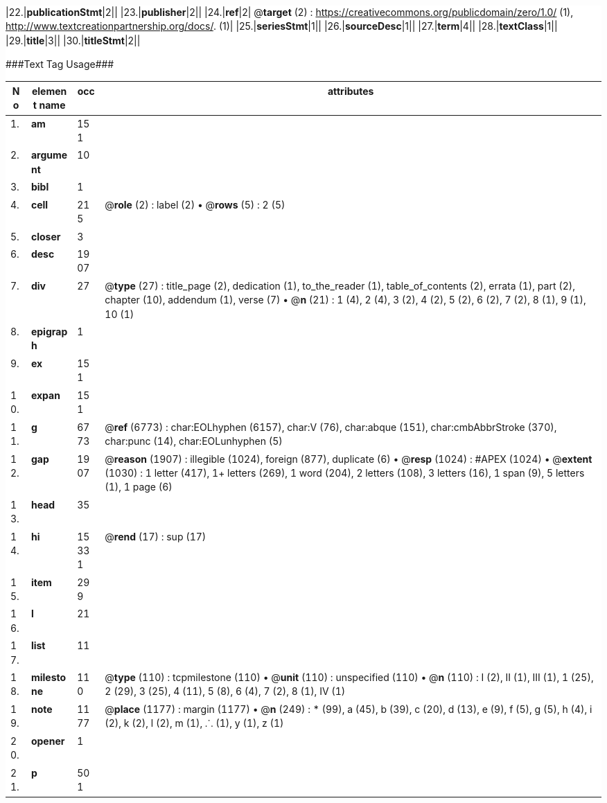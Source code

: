 |22.|__publicationStmt__|2||
|23.|__publisher__|2||
|24.|__ref__|2| @__target__ (2) : https://creativecommons.org/publicdomain/zero/1.0/ (1), http://www.textcreationpartnership.org/docs/. (1)|
|25.|__seriesStmt__|1||
|26.|__sourceDesc__|1||
|27.|__term__|4||
|28.|__textClass__|1||
|29.|__title__|3||
|30.|__titleStmt__|2||


###Text Tag Usage###

|No|element name|occ|attributes|
|---|---|---|---|
|1.|__am__|151||
|2.|__argument__|10||
|3.|__bibl__|1||
|4.|__cell__|215| @__role__ (2) : label (2)  •  @__rows__ (5) : 2 (5)|
|5.|__closer__|3||
|6.|__desc__|1907||
|7.|__div__|27| @__type__ (27) : title_page (2), dedication (1), to_the_reader (1), table_of_contents (2), errata (1), part (2), chapter (10), addendum (1), verse (7)  •  @__n__ (21) : 1 (4), 2 (4), 3 (2), 4 (2), 5 (2), 6 (2), 7 (2), 8 (1), 9 (1), 10 (1)|
|8.|__epigraph__|1||
|9.|__ex__|151||
|10.|__expan__|151||
|11.|__g__|6773| @__ref__ (6773) : char:EOLhyphen (6157), char:V (76), char:abque (151), char:cmbAbbrStroke (370), char:punc (14), char:EOLunhyphen (5)|
|12.|__gap__|1907| @__reason__ (1907) : illegible (1024), foreign (877), duplicate (6)  •  @__resp__ (1024) : #APEX (1024)  •  @__extent__ (1030) : 1 letter (417), 1+ letters (269), 1 word (204), 2 letters (108), 3 letters (16), 1 span (9), 5 letters (1), 1 page (6)|
|13.|__head__|35||
|14.|__hi__|15331| @__rend__ (17) : sup (17)|
|15.|__item__|299||
|16.|__l__|21||
|17.|__list__|11||
|18.|__milestone__|110| @__type__ (110) : tcpmilestone (110)  •  @__unit__ (110) : unspecified (110)  •  @__n__ (110) : I (2), II (1), III (1), 1 (25), 2 (29), 3 (25), 4 (11), 5 (8), 6 (4), 7 (2), 8 (1), IV (1)|
|19.|__note__|1177| @__place__ (1177) : margin (1177)  •  @__n__ (249) : * (99), a (45), b (39), c (20), d (13), e (9), f (5), g (5), h (4), i (2), k (2), l (2), m (1), ⸫ (1), y (1), z (1)|
|20.|__opener__|1||
|21.|__p__|501||